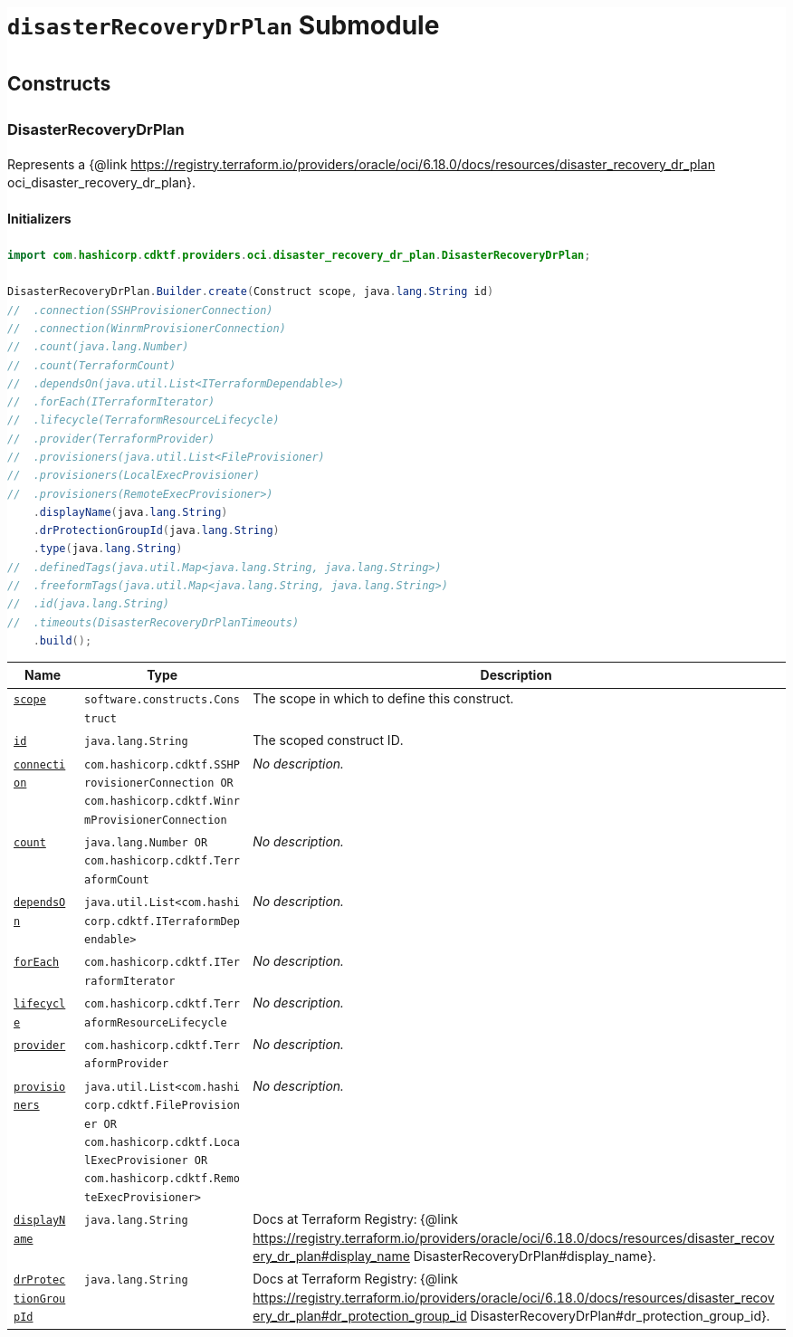 # `disasterRecoveryDrPlan` Submodule <a name="`disasterRecoveryDrPlan` Submodule" id="rhizo-co-terraform-provider-oci.disasterRecoveryDrPlan"></a>

## Constructs <a name="Constructs" id="Constructs"></a>

### DisasterRecoveryDrPlan <a name="DisasterRecoveryDrPlan" id="rhizo-co-terraform-provider-oci.disasterRecoveryDrPlan.DisasterRecoveryDrPlan"></a>

Represents a {@link https://registry.terraform.io/providers/oracle/oci/6.18.0/docs/resources/disaster_recovery_dr_plan oci_disaster_recovery_dr_plan}.

#### Initializers <a name="Initializers" id="rhizo-co-terraform-provider-oci.disasterRecoveryDrPlan.DisasterRecoveryDrPlan.Initializer"></a>

```java
import com.hashicorp.cdktf.providers.oci.disaster_recovery_dr_plan.DisasterRecoveryDrPlan;

DisasterRecoveryDrPlan.Builder.create(Construct scope, java.lang.String id)
//  .connection(SSHProvisionerConnection)
//  .connection(WinrmProvisionerConnection)
//  .count(java.lang.Number)
//  .count(TerraformCount)
//  .dependsOn(java.util.List<ITerraformDependable>)
//  .forEach(ITerraformIterator)
//  .lifecycle(TerraformResourceLifecycle)
//  .provider(TerraformProvider)
//  .provisioners(java.util.List<FileProvisioner)
//  .provisioners(LocalExecProvisioner)
//  .provisioners(RemoteExecProvisioner>)
    .displayName(java.lang.String)
    .drProtectionGroupId(java.lang.String)
    .type(java.lang.String)
//  .definedTags(java.util.Map<java.lang.String, java.lang.String>)
//  .freeformTags(java.util.Map<java.lang.String, java.lang.String>)
//  .id(java.lang.String)
//  .timeouts(DisasterRecoveryDrPlanTimeouts)
    .build();
```

| **Name** | **Type** | **Description** |
| --- | --- | --- |
| <code><a href="#rhizo-co-terraform-provider-oci.disasterRecoveryDrPlan.DisasterRecoveryDrPlan.Initializer.parameter.scope">scope</a></code> | <code>software.constructs.Construct</code> | The scope in which to define this construct. |
| <code><a href="#rhizo-co-terraform-provider-oci.disasterRecoveryDrPlan.DisasterRecoveryDrPlan.Initializer.parameter.id">id</a></code> | <code>java.lang.String</code> | The scoped construct ID. |
| <code><a href="#rhizo-co-terraform-provider-oci.disasterRecoveryDrPlan.DisasterRecoveryDrPlan.Initializer.parameter.connection">connection</a></code> | <code>com.hashicorp.cdktf.SSHProvisionerConnection OR com.hashicorp.cdktf.WinrmProvisionerConnection</code> | *No description.* |
| <code><a href="#rhizo-co-terraform-provider-oci.disasterRecoveryDrPlan.DisasterRecoveryDrPlan.Initializer.parameter.count">count</a></code> | <code>java.lang.Number OR com.hashicorp.cdktf.TerraformCount</code> | *No description.* |
| <code><a href="#rhizo-co-terraform-provider-oci.disasterRecoveryDrPlan.DisasterRecoveryDrPlan.Initializer.parameter.dependsOn">dependsOn</a></code> | <code>java.util.List<com.hashicorp.cdktf.ITerraformDependable></code> | *No description.* |
| <code><a href="#rhizo-co-terraform-provider-oci.disasterRecoveryDrPlan.DisasterRecoveryDrPlan.Initializer.parameter.forEach">forEach</a></code> | <code>com.hashicorp.cdktf.ITerraformIterator</code> | *No description.* |
| <code><a href="#rhizo-co-terraform-provider-oci.disasterRecoveryDrPlan.DisasterRecoveryDrPlan.Initializer.parameter.lifecycle">lifecycle</a></code> | <code>com.hashicorp.cdktf.TerraformResourceLifecycle</code> | *No description.* |
| <code><a href="#rhizo-co-terraform-provider-oci.disasterRecoveryDrPlan.DisasterRecoveryDrPlan.Initializer.parameter.provider">provider</a></code> | <code>com.hashicorp.cdktf.TerraformProvider</code> | *No description.* |
| <code><a href="#rhizo-co-terraform-provider-oci.disasterRecoveryDrPlan.DisasterRecoveryDrPlan.Initializer.parameter.provisioners">provisioners</a></code> | <code>java.util.List<com.hashicorp.cdktf.FileProvisioner OR com.hashicorp.cdktf.LocalExecProvisioner OR com.hashicorp.cdktf.RemoteExecProvisioner></code> | *No description.* |
| <code><a href="#rhizo-co-terraform-provider-oci.disasterRecoveryDrPlan.DisasterRecoveryDrPlan.Initializer.parameter.displayName">displayName</a></code> | <code>java.lang.String</code> | Docs at Terraform Registry: {@link https://registry.terraform.io/providers/oracle/oci/6.18.0/docs/resources/disaster_recovery_dr_plan#display_name DisasterRecoveryDrPlan#display_name}. |
| <code><a href="#rhizo-co-terraform-provider-oci.disasterRecoveryDrPlan.DisasterRecoveryDrPlan.Initializer.parameter.drProtectionGroupId">drProtectionGroupId</a></code> | <code>java.lang.String</code> | Docs at Terraform Registry: {@link https://registry.terraform.io/providers/oracle/oci/6.18.0/docs/resources/disaster_recovery_dr_plan#dr_protection_group_id DisasterRecoveryDrPlan#dr_protection_group_id}. |